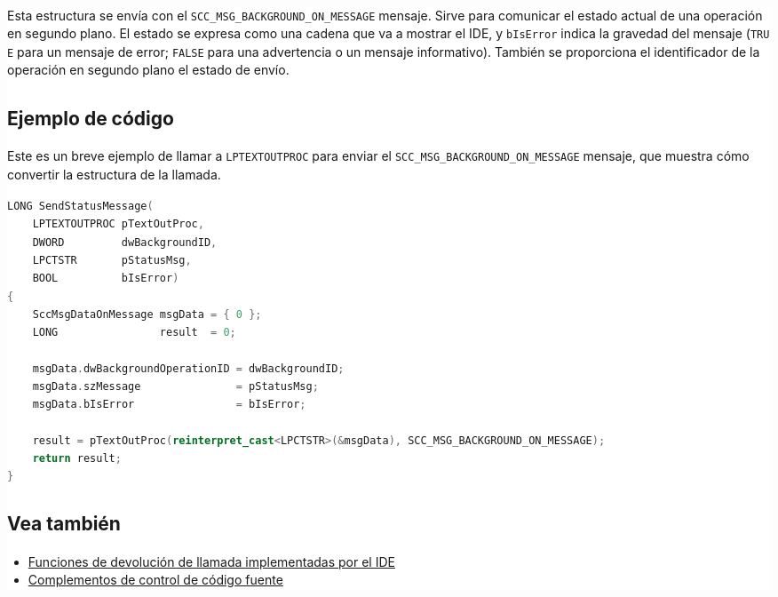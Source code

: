  Esta estructura se envía con el `SCC_MSG_BACKGROUND_ON_MESSAGE` mensaje. Sirve para comunicar el estado actual de una operación en segundo plano. El estado se expresa como una cadena que va a mostrar el IDE, y `bIsError` indica la gravedad del mensaje (`TRUE` para un mensaje de error; `FALSE` para una advertencia o un mensaje informativo). También se proporciona el identificador de la operación en segundo plano el estado de envío.

## <a name="code-example"></a>Ejemplo de código
 Este es un breve ejemplo de llamar a `LPTEXTOUTPROC` para enviar el `SCC_MSG_BACKGROUND_ON_MESSAGE` mensaje, que muestra cómo convertir la estructura de la llamada.

```cpp
LONG SendStatusMessage(
    LPTEXTOUTPROC pTextOutProc,
    DWORD         dwBackgroundID,
    LPCTSTR       pStatusMsg,
    BOOL          bIsError)
{
    SccMsgDataOnMessage msgData = { 0 };
    LONG                result  = 0;

    msgData.dwBackgroundOperationID = dwBackgroundID;
    msgData.szMessage               = pStatusMsg;
    msgData.bIsError                = bIsError;

    result = pTextOutProc(reinterpret_cast<LPCTSTR>(&msgData), SCC_MSG_BACKGROUND_ON_MESSAGE);
    return result;
}
```

## <a name="see-also"></a>Vea también
- [Funciones de devolución de llamada implementadas por el IDE](../extensibility/callback-functions-implemented-by-the-ide.md)
- [Complementos de control de código fuente](../extensibility/source-control-plug-ins.md)